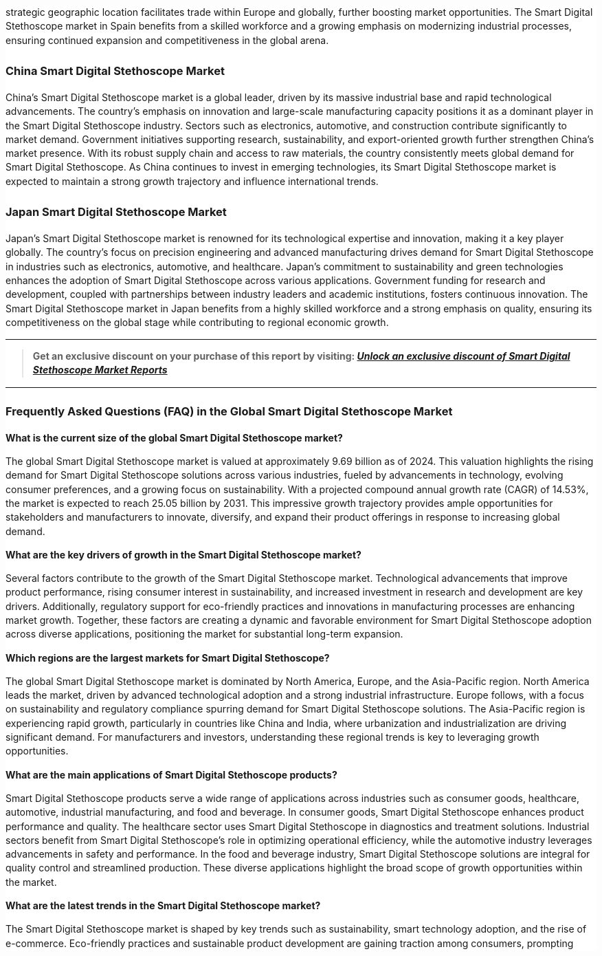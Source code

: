 strategic geographic location facilitates trade within Europe and globally, further boosting market opportunities. The Smart Digital Stethoscope market in Spain benefits from a skilled workforce and a growing emphasis on modernizing industrial processes, ensuring continued expansion and competitiveness in the global arena.</p><h3>China Smart Digital Stethoscope Market</h3><p>China&rsquo;s Smart Digital Stethoscope market is a global leader, driven by its massive industrial base and rapid technological advancements. The country&rsquo;s emphasis on innovation and large-scale manufacturing capacity positions it as a dominant player in the Smart Digital Stethoscope industry. Sectors such as electronics, automotive, and construction contribute significantly to market demand. Government initiatives supporting research, sustainability, and export-oriented growth further strengthen China&rsquo;s market presence. With its robust supply chain and access to raw materials, the country consistently meets global demand for Smart Digital Stethoscope. As China continues to invest in emerging technologies, its Smart Digital Stethoscope market is expected to maintain a strong growth trajectory and influence international trends.</p><h3>Japan Smart Digital Stethoscope Market</h3><p>Japan&rsquo;s Smart Digital Stethoscope market is renowned for its technological expertise and innovation, making it a key player globally. The country&rsquo;s focus on precision engineering and advanced manufacturing drives demand for Smart Digital Stethoscope in industries such as electronics, automotive, and healthcare. Japan&rsquo;s commitment to sustainability and green technologies enhances the adoption of Smart Digital Stethoscope across various applications. Government funding for research and development, coupled with partnerships between industry leaders and academic institutions, fosters continuous innovation. The Smart Digital Stethoscope market in Japan benefits from a highly skilled workforce and a strong emphasis on quality, ensuring its competitiveness on the global stage while contributing to regional economic growth.</p><hr /><blockquote><p><strong>Get an exclusive discount on your purchase of this report by visiting: <em><a href="://marketresearchpulse.com/ask-for-discount/12090?utm_source=Github&amp;utm_medium=028">Unlock an exclusive discount of Smart Digital Stethoscope Market Reports</a></em>&nbsp;</strong></p></blockquote><hr /><h3>Frequently Asked Questions (FAQ) in the Global Smart Digital Stethoscope Market</h3><p><strong>What is the current size of the global Smart Digital Stethoscope market?</strong></p><p>The global Smart Digital Stethoscope market is valued at approximately 9.69 billion as of 2024. This valuation highlights the rising demand for Smart Digital Stethoscope solutions across various industries, fueled by advancements in technology, evolving consumer preferences, and a growing focus on sustainability. With a projected compound annual growth rate (CAGR) of 14.53%, the market is expected to reach 25.05 billion by 2031. This impressive growth trajectory provides ample opportunities for stakeholders and manufacturers to innovate, diversify, and expand their product offerings in response to increasing global demand.</p><p><strong>What are the key drivers of growth in the Smart Digital Stethoscope market?</strong></p><p>Several factors contribute to the growth of the Smart Digital Stethoscope market. Technological advancements that improve product performance, rising consumer interest in sustainability, and increased investment in research and development are key drivers. Additionally, regulatory support for eco-friendly practices and innovations in manufacturing processes are enhancing market growth. Together, these factors are creating a dynamic and favorable environment for Smart Digital Stethoscope adoption across diverse applications, positioning the market for substantial long-term expansion.</p><p><strong>Which regions are the largest markets for Smart Digital Stethoscope?</strong></p><p>The global Smart Digital Stethoscope market is dominated by North America, Europe, and the Asia-Pacific region. North America leads the market, driven by advanced technological adoption and a strong industrial infrastructure. Europe follows, with a focus on sustainability and regulatory compliance spurring demand for Smart Digital Stethoscope solutions. The Asia-Pacific region is experiencing rapid growth, particularly in countries like China and India, where urbanization and industrialization are driving significant demand. For manufacturers and investors, understanding these regional trends is key to leveraging growth opportunities.</p><p><strong>What are the main applications of Smart Digital Stethoscope products?</strong></p><p>Smart Digital Stethoscope products serve a wide range of applications across industries such as consumer goods, healthcare, automotive, industrial manufacturing, and food and beverage. In consumer goods, Smart Digital Stethoscope enhances product performance and quality. The healthcare sector uses Smart Digital Stethoscope in diagnostics and treatment solutions. Industrial sectors benefit from Smart Digital Stethoscope&rsquo;s role in optimizing operational efficiency, while the automotive industry leverages advancements in safety and performance. In the food and beverage industry, Smart Digital Stethoscope solutions are integral for quality control and streamlined production. These diverse applications highlight the broad scope of growth opportunities within the market.</p><p><strong>What are the latest trends in the Smart Digital Stethoscope market?</strong></p><p>The Smart Digital Stethoscope market is shaped by key trends such as sustainability, smart technology adoption, and the rise of e-commerce. Eco-friendly practices and sustainable product development are gaining traction among consumers, prompting